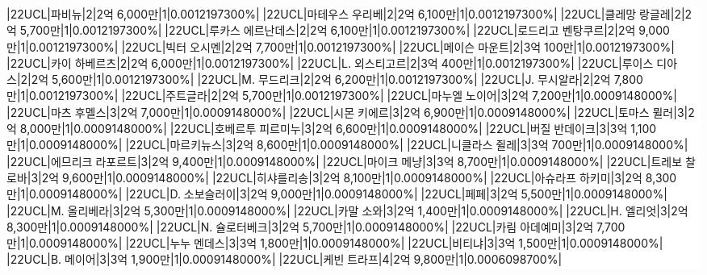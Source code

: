 |22UCL|파비뉴|2|2억 6,000만|1|0.0012197300%|
|22UCL|마테우스 우리베|2|2억 6,100만|1|0.0012197300%|
|22UCL|클레망 랑글레|2|2억 5,700만|1|0.0012197300%|
|22UCL|루카스 에르난데스|2|2억 6,100만|1|0.0012197300%|
|22UCL|로드리고 벤탕쿠르|2|2억 9,000만|1|0.0012197300%|
|22UCL|빅터 오시멘|2|2억 7,700만|1|0.0012197300%|
|22UCL|메이슨 마운트|2|3억 100만|1|0.0012197300%|
|22UCL|카이 하베르츠|2|2억 6,000만|1|0.0012197300%|
|22UCL|L. 외스티고르|2|3억 400만|1|0.0012197300%|
|22UCL|루이스 디아스|2|2억 5,600만|1|0.0012197300%|
|22UCL|M. 무드리크|2|2억 6,200만|1|0.0012197300%|
|22UCL|J. 무시알라|2|2억 7,800만|1|0.0012197300%|
|22UCL|주트글라|2|2억 5,700만|1|0.0012197300%|
|22UCL|마누엘 노이어|3|2억 7,200만|1|0.0009148000%|
|22UCL|마츠 후멜스|3|2억 7,000만|1|0.0009148000%|
|22UCL|시몬 키에르|3|2억 6,900만|1|0.0009148000%|
|22UCL|토마스 뮐러|3|2억 8,000만|1|0.0009148000%|
|22UCL|호베르투 피르미누|3|2억 6,600만|1|0.0009148000%|
|22UCL|버질 반데이크|3|3억 1,100만|1|0.0009148000%|
|22UCL|마르키뉴스|3|2억 8,600만|1|0.0009148000%|
|22UCL|니클라스 쥘레|3|3억 700만|1|0.0009148000%|
|22UCL|에므리크 라포르트|3|2억 9,400만|1|0.0009148000%|
|22UCL|마이크 메냥|3|3억 8,700만|1|0.0009148000%|
|22UCL|트레보 찰로바|3|2억 9,600만|1|0.0009148000%|
|22UCL|히샤를리송|3|2억 8,100만|1|0.0009148000%|
|22UCL|아슈라프 하키미|3|2억 8,300만|1|0.0009148000%|
|22UCL|D. 소보슬러이|3|2억 9,000만|1|0.0009148000%|
|22UCL|페페|3|2억 5,500만|1|0.0009148000%|
|22UCL|M. 올리베라|3|2억 5,300만|1|0.0009148000%|
|22UCL|카말 소와|3|2억 1,400만|1|0.0009148000%|
|22UCL|H. 엘리엇|3|2억 8,300만|1|0.0009148000%|
|22UCL|N. 슐로터베크|3|2억 5,700만|1|0.0009148000%|
|22UCL|카림 아데예미|3|2억 7,700만|1|0.0009148000%|
|22UCL|누누 멘데스|3|3억 1,800만|1|0.0009148000%|
|22UCL|비티냐|3|3억 1,500만|1|0.0009148000%|
|22UCL|B. 메이어|3|3억 1,900만|1|0.0009148000%|
|22UCL|케빈 트라프|4|2억 9,800만|1|0.0006098700%|